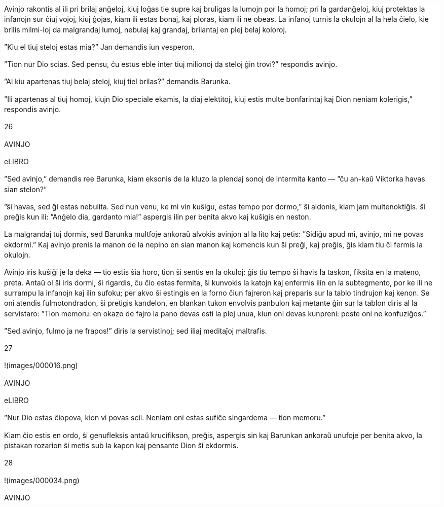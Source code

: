 Avinjo rakontis al ili pri brilaj anĝeloj, kiuj loĝas tie supre kaj bruligas la lumojn por la homoj; pri la gardanĝeloj, kiuj protektas la infanojn sur ĉiuj vojoj, kiuj ĝojas, kiam ili estas bonaj, kaj ploras, kiam ili ne obeas. La infanoj turnis la okulojn al la hela ĉielo, kie brilis milmi-loj da malgrandaj lumoj, nebulaj kaj grandaj, brilantaj en plej belaj koloroj. 

”Kiu el tiuj steloj estas mia?” Jan demandis iun vesperon. 

”Tion nur Dio scias. Sed pensu, ĉu estus eble inter tiuj milionoj da steloj ĝin trovi?” respondis avinjo. 

”Al kiu apartenas tiuj belaj steloj, kiuj tiel brilas?” demandis Barunka. 

”Ili apartenas al tiuj homoj, kiujn Dio speciale ekamis, la diaj elektitoj, kiuj estis multe bonfarintaj kaj Dion neniam kolerigis,” respondis avinjo. 

26

AVINJO

eLIBRO

”Sed avinjo,” demandis ree Barunka, kiam eksonis de la kluzo la plendaj sonoj de intermita kanto — ”ĉu an-kaŭ Viktorka havas sian stelon?” 

”ŝi havas, sed ĝi estas nebulita. Sed nun venu, ke mi vin kuŝigu, estas tempo por dormo,” ŝi aldonis, kiam jam multenoktiĝis. ŝi preĝis kun ili: ”Anĝelo dia, gardanto mia\!” aspergis ilin per benita akvo kaj kuŝigis en neston. 

La malgrandaj tuj dormis, sed Barunka multfoje ankoraŭ alvokis avinjon al la lito kaj petis: ”Sidiĝu apud mi, avinjo, mi ne povas ekdormi.” Kaj avinjo prenis la manon de la nepino en sian manon kaj komencis kun ŝi preĝi, kaj preĝis, ĝis kiam tiu ĉi fermis la okulojn. 

Avinjo iris kuŝiĝi je la deka — tio estis ŝia horo, tion ŝi sentis en la okuloj: ĝis tiu tempo ŝi havis la taskon, fiksita en la mateno, preta. Antaŭ ol ŝi iris dormi, ŝi rigardis, ĉu ĉio estas fermita, ŝi kunvokis la katojn kaj enfermis ilin en la subtegmento, por ke ili ne surrampu la infanojn kaj ilin sufoku; per akvo ŝi estingis en la forno ĉiun fajreron kaj preparis sur la tablo tindrujon kaj kenon. Se oni atendis fulmotondradon, ŝi pretigis kandelon, en blankan tukon envolvis panbulon kaj metante ĝin sur la tablon diris al la servistaro: ”Tion memoru: en okazo de fajro la pano devas esti la plej unua, kiun oni devas kunpreni: poste oni ne konfuziĝos.” 

”Sed avinjo, fulmo ja ne frapos\!” diris la servistinoj; sed iliaj meditaĵoj maltrafis. 

27

!(images/000016.png)

AVINJO

eLIBRO

”Nur Dio estas ĉiopova, kion vi povas scii. Neniam oni estas sufiĉe singardema — tion memoru.” 

Kiam ĉio estis en ordo, ŝi genufleksis antaŭ krucifikson, preĝis, aspergis sin kaj Barunkan ankoraŭ unufoje per benita akvo, la pistakan rozarion ŝi metis sub la kapon kaj pensante Dion ŝi ekdormis. 

28

!(images/000034.png)

AVINJO
